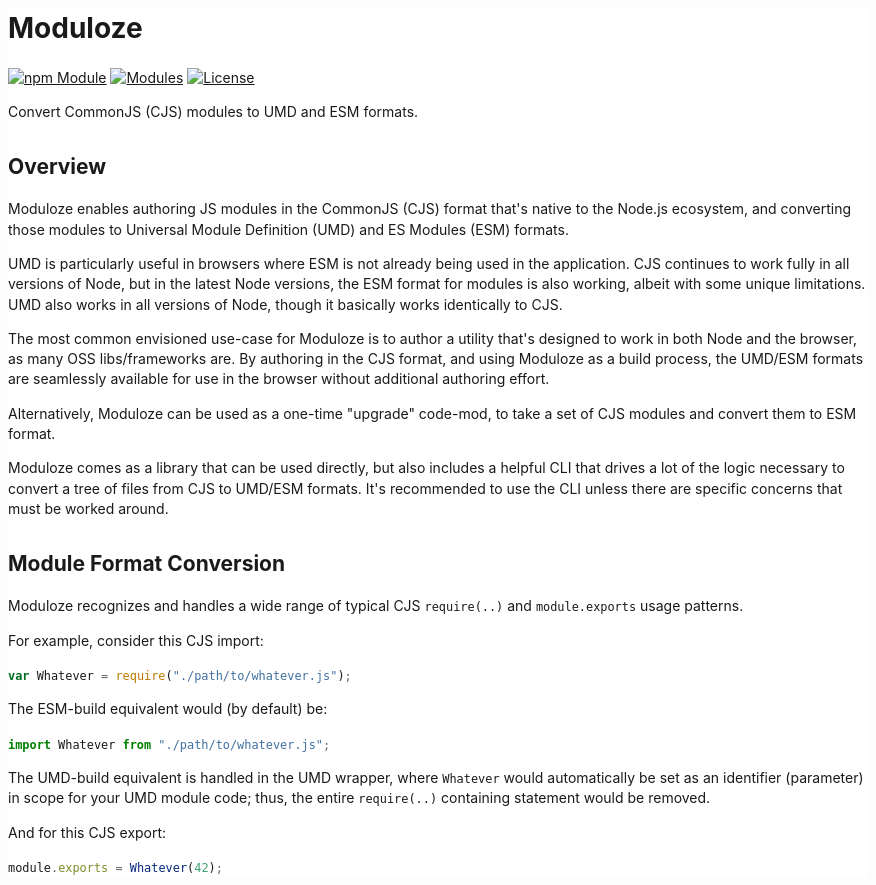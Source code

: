 # Moduloze

[![npm Module](https://badge.fury.io/js/moduloze.svg)](https://www.npmjs.org/package/moduloze)
[![Modules](https://img.shields.io/badge/modules-ESM%2BUMD%2BCJS-a1356a)](https://nodejs.org/api/packages.html#dual-commonjses-module-packages)
[![License](https://img.shields.io/badge/license-MIT-a1356a)](LICENSE.txt)

Convert CommonJS (CJS) modules to UMD and ESM formats.

## Overview

Moduloze enables authoring JS modules in the CommonJS (CJS) format that's native to the Node.js ecosystem, and converting those modules to Universal Module Definition (UMD) and ES Modules (ESM) formats.

UMD is particularly useful in browsers where ESM is not already being used in the application. CJS continues to work fully in all versions of Node, but in the latest Node versions, the ESM format for modules is also working, albeit with some unique limitations. UMD also works in all versions of Node, though it basically works identically to CJS.

The most common envisioned use-case for Moduloze is to author a utility that's designed to work in both Node and the browser, as many OSS libs/frameworks are. By authoring in the CJS format, and using Moduloze as a build process, the UMD/ESM formats are seamlessly available for use in the browser without additional authoring effort.

Alternatively, Moduloze can be used as a one-time "upgrade" code-mod, to take a set of CJS modules and convert them to ESM format.

Moduloze comes as a library that can be used directly, but also includes a helpful CLI that drives a lot of the logic necessary to convert a tree of files from CJS to UMD/ESM formats. It's recommended to use the CLI unless there are specific concerns that must be worked around.

## Module Format Conversion

Moduloze recognizes and handles a wide range of typical CJS `require(..)` and `module.exports` usage patterns.

For example, consider this CJS import:

```js
var Whatever = require("./path/to/whatever.js");
```

The ESM-build equivalent would (by default) be:

```js
import Whatever from "./path/to/whatever.js";
```

The UMD-build equivalent is handled in the UMD wrapper, where `Whatever` would automatically be set as an identifier (parameter) in scope for your UMD module code; thus, the entire `require(..)` containing statement would be removed.

And for this CJS export:

```js
module.exports = Whatever(42);
```
